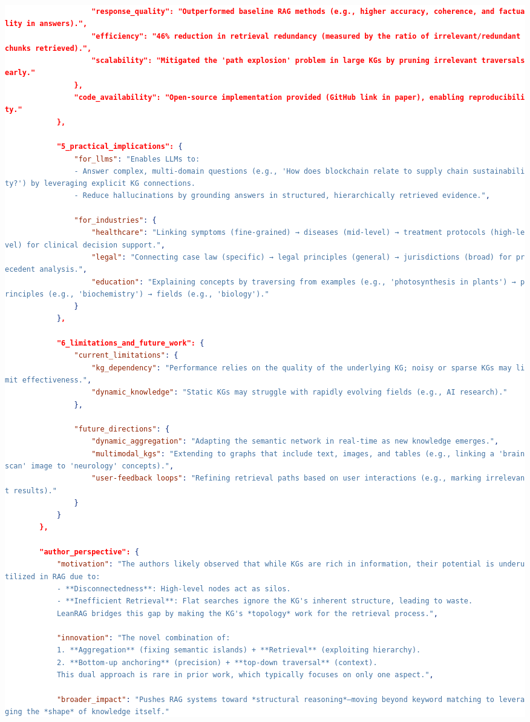 ```json
                    "response_quality": "Outperformed baseline RAG methods (e.g., higher accuracy, coherence, and factuality in answers).",
                    "efficiency": "46% reduction in retrieval redundancy (measured by the ratio of irrelevant/redundant chunks retrieved).",
                    "scalability": "Mitigated the 'path explosion' problem in large KGs by pruning irrelevant traversals early."
                },
                "code_availability": "Open-source implementation provided (GitHub link in paper), enabling reproducibility."
            },

            "5_practical_implications": {
                "for_llms": "Enables LLMs to:
                - Answer complex, multi-domain questions (e.g., 'How does blockchain relate to supply chain sustainability?') by leveraging explicit KG connections.
                - Reduce hallucinations by grounding answers in structured, hierarchically retrieved evidence.",

                "for_industries": {
                    "healthcare": "Linking symptoms (fine-grained) → diseases (mid-level) → treatment protocols (high-level) for clinical decision support.",
                    "legal": "Connecting case law (specific) → legal principles (general) → jurisdictions (broad) for precedent analysis.",
                    "education": "Explaining concepts by traversing from examples (e.g., 'photosynthesis in plants') → principles (e.g., 'biochemistry') → fields (e.g., 'biology')."
                }
            },

            "6_limitations_and_future_work": {
                "current_limitations": {
                    "kg_dependency": "Performance relies on the quality of the underlying KG; noisy or sparse KGs may limit effectiveness.",
                    "dynamic_knowledge": "Static KGs may struggle with rapidly evolving fields (e.g., AI research)."
                },

                "future_directions": {
                    "dynamic_aggregation": "Adapting the semantic network in real-time as new knowledge emerges.",
                    "multimodal_kgs": "Extending to graphs that include text, images, and tables (e.g., linking a 'brain scan' image to 'neurology' concepts).",
                    "user-feedback loops": "Refining retrieval paths based on user interactions (e.g., marking irrelevant results)."
                }
            }
        },

        "author_perspective": {
            "motivation": "The authors likely observed that while KGs are rich in information, their potential is underutilized in RAG due to:
            - **Disconnectedness**: High-level nodes act as silos.
            - **Inefficient Retrieval**: Flat searches ignore the KG's inherent structure, leading to waste.
            LeanRAG bridges this gap by making the KG's *topology* work for the retrieval process.",

            "innovation": "The novel combination of:
            1. **Aggregation** (fixing semantic islands) + **Retrieval** (exploiting hierarchy).
            2. **Bottom-up anchoring** (precision) + **top-down traversal** (context).
            This dual approach is rare in prior work, which typically focuses on only one aspect.",

            "broader_impact": "Pushes RAG systems toward *structural reasoning*—moving beyond keyword matching to leveraging the *shape* of knowledge itself."
```